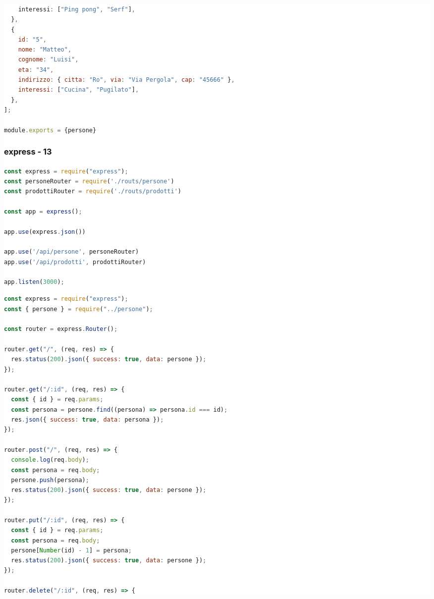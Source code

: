 ```javascript
    interessi: ["Ping pong", "Serf"],
  },
  {
    id: "5",
    nome: "Matteo",
    cognome: "Luisi",
    eta: "34",
    indirizzo: { citta: "Ro", via: "Via Pergola", cap: "45666" },
    interessi: ["Cucina", "Pugilato"],
  },
];

module.exports = {persone}

```
### express - 13

```javascript
const express = require("express");
const personeRouter = require('./routs/persone')
const prodottiRouter = require('./routs/prodotti')

const app = express();

app.use(express.json())

app.use('/api/persone', personeRouter)
app.use('/api/prodotti', prodottiRouter)

app.listen(3000);

```

```javascript
const express = require("express");
const { persone } = require("../persone");

const router = express.Router();

router.get("/", (req, res) => {
  res.status(200).json({ success: true, data: persone });
});

router.get("/:id", (req, res) => {
  const { id } = req.params;
  const persona = persone.find((persona) => persona.id === id);
  res.json({ success: true, data: persona });
});

router.post("/", (req, res) => {
  console.log(req.body);
  const persona = req.body;
  persone.push(persona);
  res.status(200).json({ success: true, data: persone });
});

router.put("/:id", (req, res) => {
  const { id } = req.params;
  const persona = req.body;
  persone[Number(id) - 1] = persona;
  res.status(200).json({ success: true, data: persone });
});

router.delete("/:id", (req, res) => {
```